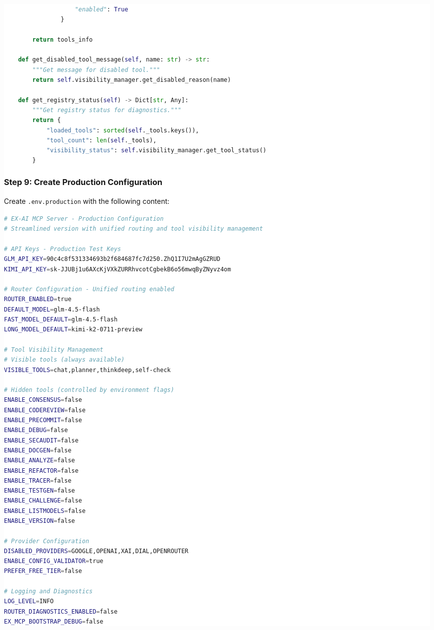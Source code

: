 ```python
                    "enabled": True
                }
        
        return tools_info
    
    def get_disabled_tool_message(self, name: str) -> str:
        """Get message for disabled tool."""
        return self.visibility_manager.get_disabled_reason(name)
    
    def get_registry_status(self) -> Dict[str, Any]:
        """Get registry status for diagnostics."""
        return {
            "loaded_tools": sorted(self._tools.keys()),
            "tool_count": len(self._tools),
            "visibility_status": self.visibility_manager.get_tool_status()
        }
```

### Step 9: Create Production Configuration

Create `.env.production` with the following content:

```bash
# EX-AI MCP Server - Production Configuration
# Streamlined version with unified routing and tool visibility management

# API Keys - Production Test Keys
GLM_API_KEY=90c4c8f531334693b2f684687fc7d250.ZhQ1I7U2mAgGZRUD
KIMI_API_KEY=sk-JJUBj1u6AXcKjVXkZURRhvcotCgbekB6o56mwqByZNyvz4om

# Router Configuration - Unified routing enabled
ROUTER_ENABLED=true
DEFAULT_MODEL=glm-4.5-flash
FAST_MODEL_DEFAULT=glm-4.5-flash
LONG_MODEL_DEFAULT=kimi-k2-0711-preview

# Tool Visibility Management
# Visible tools (always available)
VISIBLE_TOOLS=chat,planner,thinkdeep,self-check

# Hidden tools (controlled by environment flags)
ENABLE_CONSENSUS=false
ENABLE_CODEREVIEW=false
ENABLE_PRECOMMIT=false
ENABLE_DEBUG=false
ENABLE_SECAUDIT=false
ENABLE_DOCGEN=false
ENABLE_ANALYZE=false
ENABLE_REFACTOR=false
ENABLE_TRACER=false
ENABLE_TESTGEN=false
ENABLE_CHALLENGE=false
ENABLE_LISTMODELS=false
ENABLE_VERSION=false

# Provider Configuration
DISABLED_PROVIDERS=GOOGLE,OPENAI,XAI,DIAL,OPENROUTER
ENABLE_CONFIG_VALIDATOR=true
PREFER_FREE_TIER=false

# Logging and Diagnostics
LOG_LEVEL=INFO
ROUTER_DIAGNOSTICS_ENABLED=false
EX_MCP_BOOTSTRAP_DEBUG=false
```